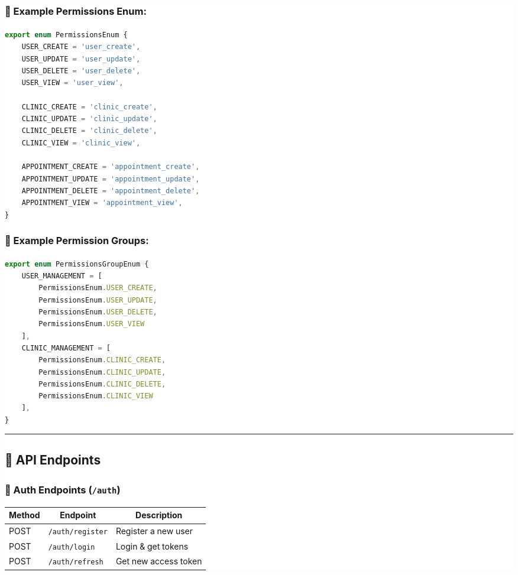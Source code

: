### 🔑 Example Permissions Enum:
```typescript
export enum PermissionsEnum {
    USER_CREATE = 'user_create',
    USER_UPDATE = 'user_update',
    USER_DELETE = 'user_delete',
    USER_VIEW = 'user_view',

    CLINIC_CREATE = 'clinic_create',
    CLINIC_UPDATE = 'clinic_update',
    CLINIC_DELETE = 'clinic_delete',
    CLINIC_VIEW = 'clinic_view',

    APPOINTMENT_CREATE = 'appointment_create',
    APPOINTMENT_UPDATE = 'appointment_update',
    APPOINTMENT_DELETE = 'appointment_delete',
    APPOINTMENT_VIEW = 'appointment_view',
}
```

### 🔖 Example Permission Groups:
```typescript
export enum PermissionsGroupEnum {
    USER_MANAGEMENT = [
        PermissionsEnum.USER_CREATE,
        PermissionsEnum.USER_UPDATE,
        PermissionsEnum.USER_DELETE,
        PermissionsEnum.USER_VIEW
    ],
    CLINIC_MANAGEMENT = [
        PermissionsEnum.CLINIC_CREATE,
        PermissionsEnum.CLINIC_UPDATE,
        PermissionsEnum.CLINIC_DELETE,
        PermissionsEnum.CLINIC_VIEW
    ],
}
```

---

## 📌 API Endpoints

### 🔹 Auth Endpoints (`/auth`)
| Method | Endpoint         | Description            |
|--------|----------------|------------------------|
| POST   | `/auth/register` | Register a new user   |
| POST   | `/auth/login`    | Login & get tokens    |
| POST   | `/auth/refresh`  | Get new access token  |
